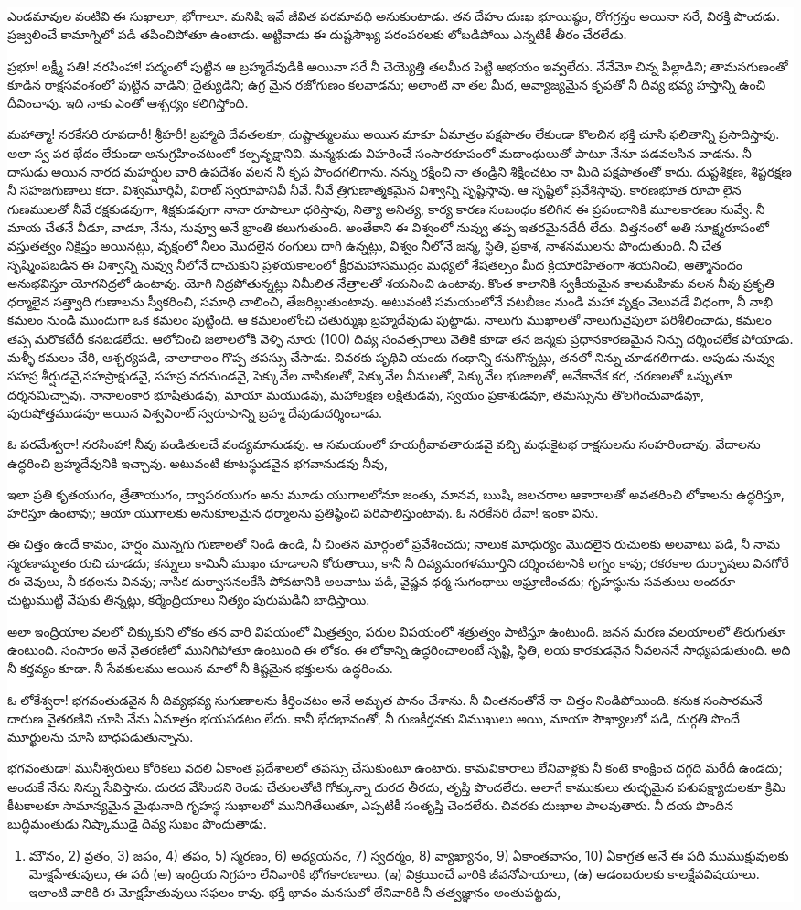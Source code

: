 ఎండమావుల వంటివి ఈ సుఖాలూ, భోగాలూ. మనిషి ఇవే జీవిత పరమావధి అనుకుంటాడు. తన దేహం దుఃఖ భూయిష్ఠం, రోగగ్రస్తం అయినా సరే, విరక్తి పొందడు. ప్రజ్వలించే కామాగ్నిలో పడి తపించిపోతూ ఉంటాడు. అట్టివాడు ఈ దుష్టసౌఖ్య పరంపరలకు లోబడిపోయి ఎన్నటికీ తీరం చేరలేడు. 

ప్రభూ! లక్ష్మీ పతి! నరసింహా! పద్మంలో పుట్టిన ఆ బ్రహ్మదేవుడికి అయినా సరే నీ చెయ్యెత్తి తలమీద పెట్టి అభయం ఇవ్వలేదు. నేనేమో చిన్న పిల్లాడిని; తామసగుణంతో కూడిన రాక్షసవంశంలో పుట్టిన వాడిని; దైత్యుడిని; ఉగ్ర మైన రజోగుణం కలవాడను; అలాంటి నా తల మీద, అవ్యాజ్యమైన కృపతో నీ దివ్య భవ్య హస్తాన్ని ఉంచి దీవించావు. ఇది నాకు ఎంతో ఆశ్చర్యం కలిగిస్తోంది. 

మహాత్మా! నరకేసరి రూపదారీ! శ్రీహరీ! బ్రహ్మాది దేవతలకూ, దుష్టాత్ములము అయిన మాకూ ఏమాత్రం పక్షపాతం లేకుండా కొలచిన భక్తి చూసి ఫలితాన్ని ప్రసాదిస్తావు. అలా స్వ పర భేదం లేకుండా అనుగ్రహించటంలో కల్పవృక్షానివి. మన్మథుడు విహరించే సంసారకూపంలో మదాంధులుతో పాటూ నేనూ పడవలసిన వాడను. నీ దాసుడు అయిన నారద మహర్షుల వారి ఉపదేశం వలన నీ కృప పొందగలిగాను. నన్ను రక్షించి నా తండ్రిని శిక్షించటం నా మీది పక్షపాతంతో కాదు. దుష్టశిక్షణ, శిష్టరక్షణ నీ సహజగుణాలు కదా. విశ్వమూర్తివీ, విరాట్ స్వరూపానివీ నీవే. నీవే త్రిగుణాత్మకమైన విశ్వాన్ని సృష్టిస్తావు. ఆ సృష్టిలో ప్రవేశిస్తావు. కారణభూత రూపా లైన గుణములతో నీవే రక్షకుడవుగా, శిక్షకుడవుగా నానా రూపాలూ ధరిస్తావు, నిత్యా అనిత్య, కార్య కారణ సంబంధం కలిగిన ఈ ప్రపంచానికి మూలకారణం నువ్వే. నీ మాయ చేతనే వీడూ, వాడూ, నేను, నువ్వూ అనే భ్రాంతి కలుగుతుంది. అంతేకాని ఈ విశ్వంలో నువ్వు తప్ప ఇతరమైనదేదీ లేదు. 
విత్తనంలో అతి సూక్ష్మరూపంలో వస్తుతత్వం నిక్షిప్తం అయినట్లు, వృక్షంలో నీలం మొదలైన రంగులు దాగి ఉన్నట్లు, విశ్వం నీలోనే జన్మ, స్థితి, ప్రకాశ, నాశనములను పొందుతుంది. నీ చేత సృష్మింపబడిన ఈ విశ్వాన్ని నువ్వు నీలోనే దాచుకుని ప్రళయకాలంలో క్షీరమహాసముద్రం మధ్యలో శేషతల్పం మీద క్రియారహితంగా శయనించి, ఆత్మానందం అనుభవిస్తూ యోగనిద్రలో ఉంటావు. యోగి నిద్రపోతున్నట్లు నిమీలిత నేత్రాలతో శయనించి ఉంటావు. కొంత కాలానికి స్వకీయమైన కాలమహిమ వలన నీవు ప్రకృతి ధర్మాలైన సత్త్వాది గుణాలను స్వీకరించి, సమాధి చాలించి, తేజరిల్లుతుంటావు. అటువంటి సమయంలోనే వటబీజం నుండి మహా వృక్షం వెలువడే విధంగా, నీ నాభి కమలం నుండి ముందుగా ఒక కమలం పుట్టింది. ఆ కమలంలోంచి చతుర్ముఖ బ్రహ్మదేవుడు పుట్టాడు. నాలుగు ముఖాలతో నాలుగువైపులా పరిశీలించాడు, కమలం తప్ప మరొకటేదీ కనబడలేదు. ఆలోచించి జలాలలోకి వెళ్ళి నూరు (100) దివ్య సంవత్సరాలు వెతికి కూడా తన జన్మకు ప్రధానకారణమైన నిన్ను దర్శించలేక పోయాడు. మళ్ళీ కమలం చేరి, ఆశ్చర్యపడి, చాలాకాలం గొప్ప తపస్సు చేసాడు. చివరకు పృథివి యందు గంథాన్ని కనుగొన్నట్లు, తనలో నిన్ను చూడగలిగాడు. అపుడు నువ్వు సహస్ర శీర్షుడవై,సహస్రాక్షుడవై, సహస్ర వదనుండవై, పెక్కువేల నాసికలతో, పెక్కువేల వీనులతో, పెక్కువేల భుజాలతో, అనేకానేక కర, చరణలతో ఒప్పుతూ దర్శనమిచ్చావు. నానాలంకార భూషితుడవు, మాయా మయుడవు, మహాలక్షణ లక్షితుడవు, స్వయం ప్రకాశుడవూ, తమస్సును తొలగించువాడవూ, పురుషోత్తముడవూ అయిన విశ్వవిరాట్ స్వరూపాన్ని బ్రహ్మ దేవుడుదర్శించాడు. 

ఓ పరమేశ్వరా! నరసింహా! నీవు పండితులచే వంద్యమానుడవు. ఆ సమయంలో హయగ్రీవావతారుడవై వచ్చి మధుకైటభ రాక్షసులను సంహరించావు. వేదాలను ఉద్ధరించి బ్రహ్మదేవునికి ఇచ్చావు. అటువంటి కూటస్థుడవైన భగవానుడవు నీవు, 

ఇలా ప్రతి కృతయుగం, త్రేతాయుగం, ద్వాపరయుగం అను మూడు యుగాలలోనూ జంతు, మానవ, ఋషి, జలచరాల ఆకారాలతో అవతరించి లోకాలను ఉద్ధరిస్తూ, హరిస్తూ ఉంటావు; ఆయా యుగాలకు అనుకూలమైన ధర్మాలను ప్రతిష్ఠించి పరిపాలిస్తుంటావు. ఓ నరకేసరి దేవా! ఇంకా విను. 

ఈ చిత్తం ఉందే కామం, హర్షం మున్నగు గుణాలతో నిండి ఉండి, నీ చింతన మార్గంలో ప్రవేశించదు; నాలుక మాధుర్యం మొదలైన రుచులకు అలవాటు పడి, నీ నామ స్మరణామృతం రుచి చూడదు; కన్నులు కామినీ ముఖం చూడాలని కోరుతాయి, కానీ నీ దివ్యమంగళమూర్తిని దర్శించటానికి లగ్నం కావు; రకరకాల దుర్భాషలు వినగోరే ఈ చెవులు, నీ కథలను వినవు; నాసిక దుర్వాసనలకేసి పోవటానికి అలవాటు పడి, వైష్ణవ ధర్మ సుగంధాలు ఆఘ్రాణించదు; గృహస్థును సవతులు అందరూ చుట్టుముట్టి వేపుకు తిన్నట్లు, కర్మేంద్రియాలు నిత్యం పురుషుడిని బాధిస్తాయి. 

అలా ఇంద్రియాల వలలో చిక్కుకుని లోకం తన వారి విషయంలో మిత్రత్వం, పరుల విషయంలో శత్రుత్వం పాటిస్తూ ఉంటుంది. జనన మరణ వలయాలలో తిరుగుతూ ఉంటుంది. సంసారం అనే వైతరణిలో మునిగిపోతూ ఉంటుంది ఈ లోకం. ఈ లోకాన్ని ఉద్ధరించాలంటే సృష్టి, స్థితి, లయ కారకుడవైన నీవలననే సాధ్యపడుతుంది. అది నీ కర్తవ్యం కూడా. నీ సేవకులము అయిన మాలో నీ కిష్టమైన భక్తులను ఉద్ధరించు. 

ఓ లోకేశ్వరా! భగవంతుడవైన నీ దివ్యభవ్య సుగుణాలను కీర్తించటం అనే అమృత పానం చేశాను. నీ చింతనంతోనే నా చిత్తం నిండిపోయింది. కనుక సంసారమనే దారుణ వైతరణిని చూసి నేను ఏమాత్రం భయపడటం లేదు. కానీ భేదభావంతో, నీ గుణకీర్తనకు విముఖులు అయి, మాయా సౌఖ్యాలలో పడి, దుర్గతి పొందే మూర్ఖులను చూసి బాధపడుతున్నాను. 

భగవంతుడా! మునీశ్వరులు కోరికలు వదలి ఏకాంత ప్రదేశాలలో తపస్సు చేసుకుంటూ ఉంటారు. కామవికారాలు లేనివాళ్లకు నీ కంటె కాంక్షించ దగ్గది మరేదీ ఉండదు; అందుకే నేను నిన్ను సేవిస్తాను. దురద వేసిందని రెండు చేతులతోటి గోక్కున్నా దురద తీరదు, తృప్తి పొందలేరు. అలాగే కాముకులు తుచ్ఛమైన పశుపక్ష్యాదులకూ క్రిమి కీటకాలకూ సామాన్యమైన మైథునాది గృహస్థ సుఖాలలో మునిగితేలుతూ, ఎప్పటికీ సంతృప్తి చెందలేరు. చివరకు దుఃఖాల పాలవుతారు. నీ దయ పొందిన బుద్ధిమంతుడు నిష్కాముడై దివ్య సుఖం పొందుతాడు. 
1) మౌనం, 2) వ్రతం, 3) జపం, 4) తపం, 5) స్మరణం, 6) అధ్యయనం, 7) స్వధర్మం, 8) వ్యాఖ్యానం, 9) ఏకాంతవాసం, 10) ఏకాగ్రత అనే ఈ పది ముముక్షువులకు మోక్షహేతువులు, ఈ పదీ (అ) ఇంద్రియ నిగ్రహం లేనివారికి భోగకారణాలు. (ఇ) విక్రయించే వారికి జీవనోపాయాలు, (ఉ) ఆడంబరులకు కాలక్షేపవిషయాలు. ఇలాంటి వారికి ఈ మోక్షహేతువులు సఫలం కావు. భక్తి భావం మనసులో లేనివారికి నీ తత్వజ్ఞానం అంతుపట్టదు, 
